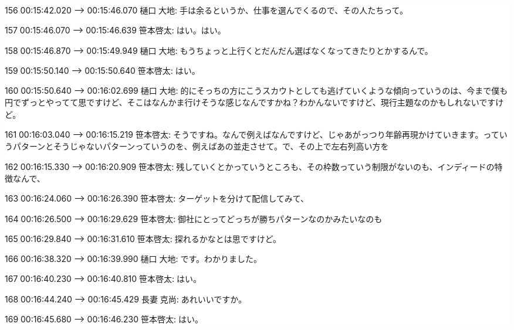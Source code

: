 156
00:15:42.020 --> 00:15:46.070
樋口 大地: 手は余るというか、仕事を選んでくるので、その人たちって。

157
00:15:46.070 --> 00:15:46.639
笹本啓太: はい。はい。

158
00:15:46.870 --> 00:15:49.949
樋口 大地: もうちょっと上行くとだんだん選ばなくなってきたりとかするんで。

159
00:15:50.140 --> 00:15:50.640
笹本啓太: はい。

160
00:15:50.640 --> 00:16:02.699
樋口 大地: 的にそっちの方にこうスカウトとしても逃げていくような傾向っていうのは、今まで僕も円でずっとやってて思ですけど、そこはなんかま行けそうな感じなんですかね？わかんないですけど、現行主題なのかもしれないですけど。

161
00:16:03.040 --> 00:16:15.219
笹本啓太: そうですね。なんで例えばなんですけど、じゃあがっつり年齢再現かけていきます。っていうパターンとそうじゃないパターンっていうのを、例えばあの並走させて。で、その上で左右列高い方を

162
00:16:15.330 --> 00:16:20.909
笹本啓太: 残していくとかっていうところも、その枠数っていう制限がないのも、インディードの特徴なんで、

163
00:16:24.060 --> 00:16:26.390
笹本啓太: ターゲットを分けて配信してみて、

164
00:16:26.500 --> 00:16:29.629
笹本啓太: 御社にとってどっちが勝ちパターンなのかみたいなのも

165
00:16:29.840 --> 00:16:31.610
笹本啓太: 探れるかなとは思ですけど。

166
00:16:38.320 --> 00:16:39.990
樋口 大地: です。わかりました。

167
00:16:40.230 --> 00:16:40.810
笹本啓太: はい。

168
00:16:44.240 --> 00:16:45.429
長妻 克尚: あれいいですか。

169
00:16:45.680 --> 00:16:46.230
笹本啓太: はい。

